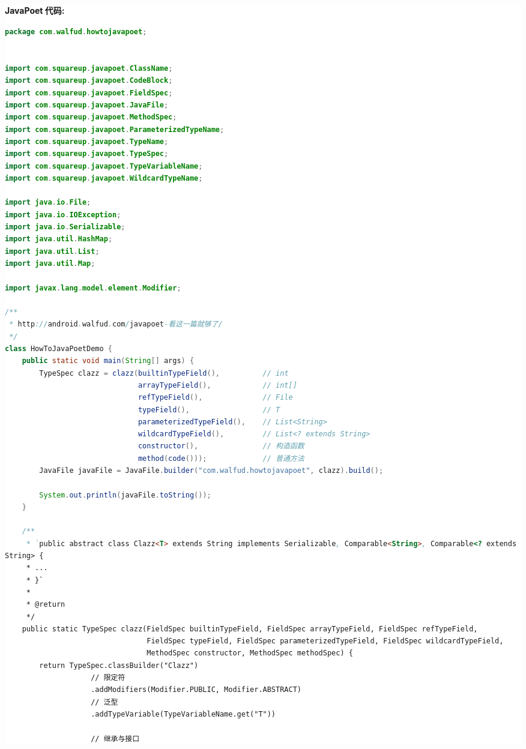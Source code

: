**JavaPoet 代码:**

```java
package com.walfud.howtojavapoet;


import com.squareup.javapoet.ClassName;
import com.squareup.javapoet.CodeBlock;
import com.squareup.javapoet.FieldSpec;
import com.squareup.javapoet.JavaFile;
import com.squareup.javapoet.MethodSpec;
import com.squareup.javapoet.ParameterizedTypeName;
import com.squareup.javapoet.TypeName;
import com.squareup.javapoet.TypeSpec;
import com.squareup.javapoet.TypeVariableName;
import com.squareup.javapoet.WildcardTypeName;

import java.io.File;
import java.io.IOException;
import java.io.Serializable;
import java.util.HashMap;
import java.util.List;
import java.util.Map;

import javax.lang.model.element.Modifier;

/**
 * http://android.walfud.com/javapoet-看这一篇就够了/
 */
class HowToJavaPoetDemo {
    public static void main(String[] args) {
        TypeSpec clazz = clazz(builtinTypeField(),          // int
                               arrayTypeField(),            // int[]
                               refTypeField(),              // File
                               typeField(),                 // T
                               parameterizedTypeField(),    // List<String>
                               wildcardTypeField(),         // List<? extends String>
                               constructor(),               // 构造函数
                               method(code()));             // 普通方法
        JavaFile javaFile = JavaFile.builder("com.walfud.howtojavapoet", clazz).build();

        System.out.println(javaFile.toString());
    }

    /**
     * `public abstract class Clazz<T> extends String implements Serializable, Comparable<String>, Comparable<? extends String> {
     * ...
     * }`
     *
     * @return
     */
    public static TypeSpec clazz(FieldSpec builtinTypeField, FieldSpec arrayTypeField, FieldSpec refTypeField,
                                 FieldSpec typeField, FieldSpec parameterizedTypeField, FieldSpec wildcardTypeField,
                                 MethodSpec constructor, MethodSpec methodSpec) {
        return TypeSpec.classBuilder("Clazz")
                    // 限定符
                    .addModifiers(Modifier.PUBLIC, Modifier.ABSTRACT)
                    // 泛型
                    .addTypeVariable(TypeVariableName.get("T"))

                    // 继承与接口
```